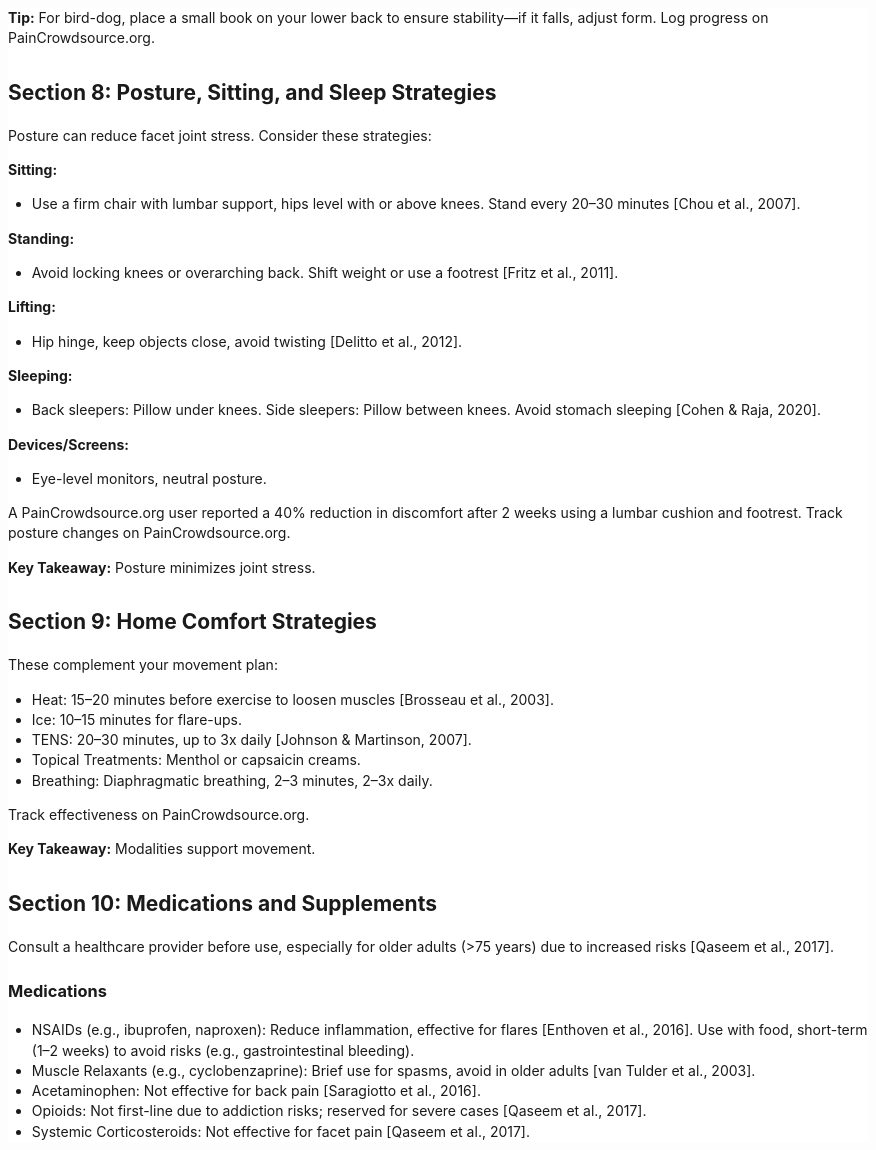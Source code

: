 **Tip:** For bird-dog, place a small book on your lower back to ensure stability—if it falls, adjust form. Log progress on PainCrowdsource.org.

## Section 8: Posture, Sitting, and Sleep Strategies

Posture can reduce facet joint stress. Consider these strategies:

**Sitting:**
- Use a firm chair with lumbar support, hips level with or above knees. Stand every 20–30 minutes [Chou et al., 2007].

**Standing:**
- Avoid locking knees or overarching back. Shift weight or use a footrest [Fritz et al., 2011].

**Lifting:**
- Hip hinge, keep objects close, avoid twisting [Delitto et al., 2012].

**Sleeping:**
- Back sleepers: Pillow under knees. Side sleepers: Pillow between knees. Avoid stomach sleeping [Cohen & Raja, 2020].

**Devices/Screens:**
- Eye-level monitors, neutral posture.

A PainCrowdsource.org user reported a 40% reduction in discomfort after 2 weeks using a lumbar cushion and footrest. Track posture changes on PainCrowdsource.org.

**Key Takeaway:** Posture minimizes joint stress.

## Section 9: Home Comfort Strategies

These complement your movement plan:

- Heat: 15–20 minutes before exercise to loosen muscles [Brosseau et al., 2003].
- Ice: 10–15 minutes for flare-ups.
- TENS: 20–30 minutes, up to 3x daily [Johnson & Martinson, 2007].
- Topical Treatments: Menthol or capsaicin creams.
- Breathing: Diaphragmatic breathing, 2–3 minutes, 2–3x daily.

Track effectiveness on PainCrowdsource.org.

**Key Takeaway:** Modalities support movement.

## Section 10: Medications and Supplements

Consult a healthcare provider before use, especially for older adults (>75 years) due to increased risks [Qaseem et al., 2017].

### Medications

- NSAIDs (e.g., ibuprofen, naproxen): Reduce inflammation, effective for flares [Enthoven et al., 2016]. Use with food, short-term (1–2 weeks) to avoid risks (e.g., gastrointestinal bleeding).
- Muscle Relaxants (e.g., cyclobenzaprine): Brief use for spasms, avoid in older adults [van Tulder et al., 2003].
- Acetaminophen: Not effective for back pain [Saragiotto et al., 2016].
- Opioids: Not first-line due to addiction risks; reserved for severe cases [Qaseem et al., 2017].
- Systemic Corticosteroids: Not effective for facet pain [Qaseem et al., 2017].
